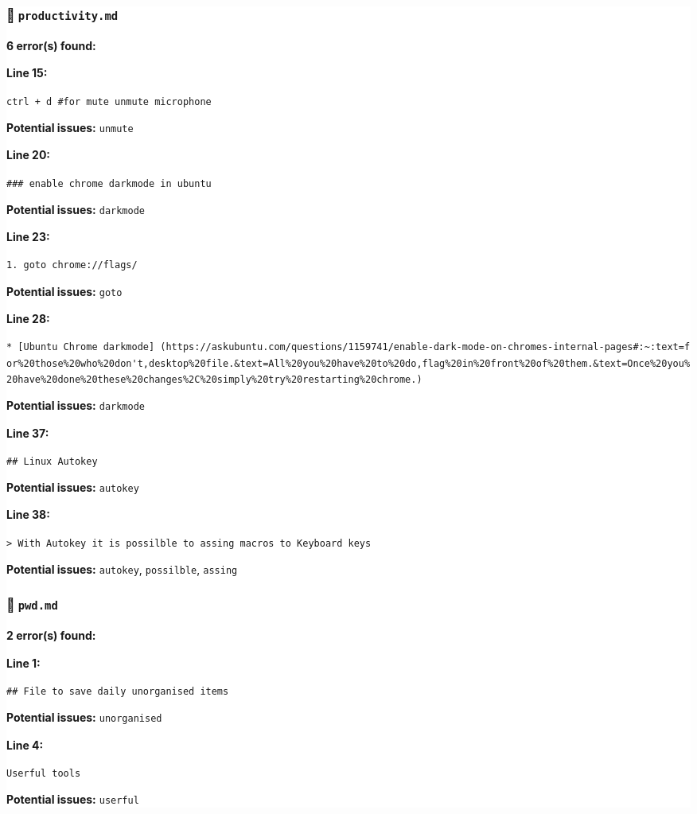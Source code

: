 ### 📄 `productivity.md`

**6 error(s) found:**

**Line 15:**
```
ctrl + d #for mute unmute microphone
```
**Potential issues:** `unmute`

**Line 20:**
```
### enable chrome darkmode in ubuntu
```
**Potential issues:** `darkmode`

**Line 23:**
```
1. goto chrome://flags/
```
**Potential issues:** `goto`

**Line 28:**
```
* [Ubuntu Chrome darkmode] (https://askubuntu.com/questions/1159741/enable-dark-mode-on-chromes-internal-pages#:~:text=for%20those%20who%20don't,desktop%20file.&text=All%20you%20have%20to%20do,flag%20in%20front%20of%20them.&text=Once%20you%20have%20done%20these%20changes%2C%20simply%20try%20restarting%20chrome.)
```
**Potential issues:** `darkmode`

**Line 37:**
```
## Linux Autokey
```
**Potential issues:** `autokey`

**Line 38:**
```
> With Autokey it is possilble to assing macros to Keyboard keys
```
**Potential issues:** `autokey`, `possilble`, `assing`

### 📄 `pwd.md`

**2 error(s) found:**

**Line 1:**
```
## File to save daily unorganised items
```
**Potential issues:** `unorganised`

**Line 4:**
```
Userful tools
```
**Potential issues:** `userful`

